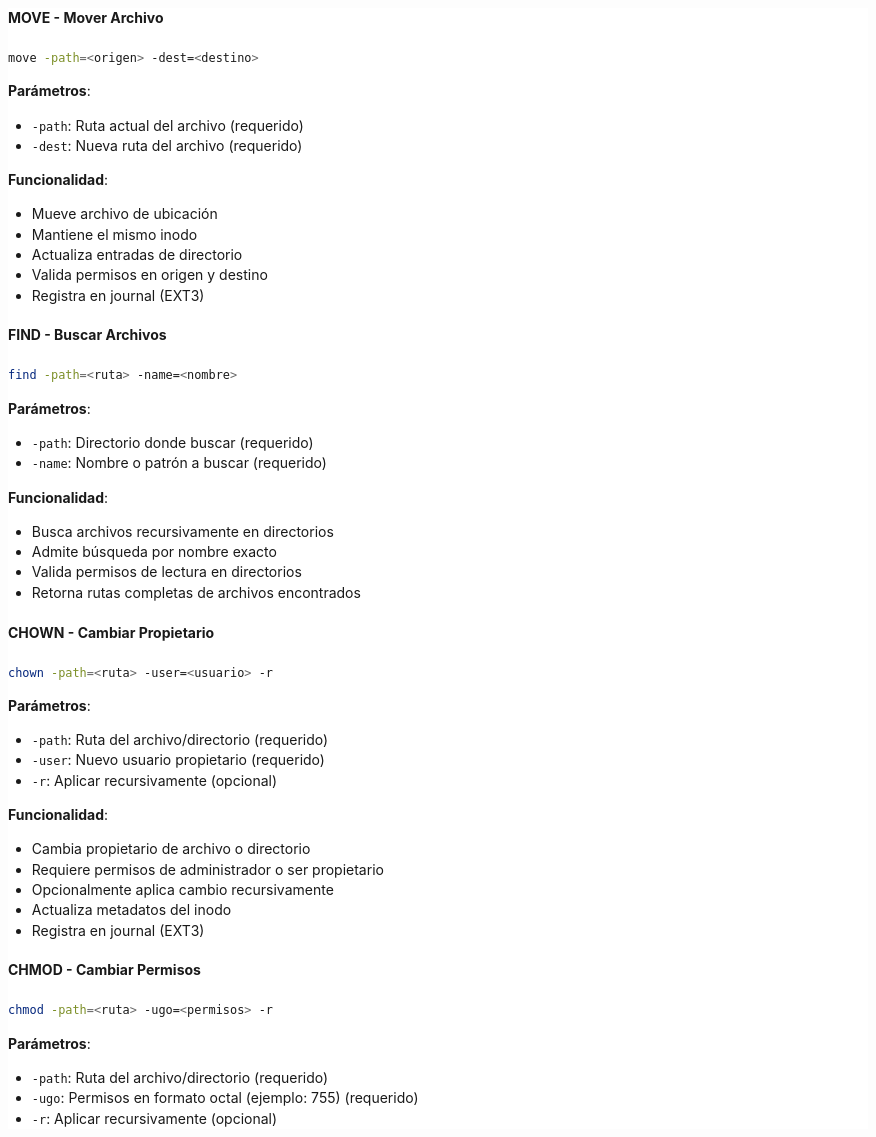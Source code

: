 #### MOVE - Mover Archivo
```bash
move -path=<origen> -dest=<destino>
```

**Parámetros**:
- `-path`: Ruta actual del archivo (requerido)
- `-dest`: Nueva ruta del archivo (requerido)

**Funcionalidad**:
- Mueve archivo de ubicación
- Mantiene el mismo inodo
- Actualiza entradas de directorio
- Valida permisos en origen y destino
- Registra en journal (EXT3)

#### FIND - Buscar Archivos
```bash
find -path=<ruta> -name=<nombre>
```

**Parámetros**:
- `-path`: Directorio donde buscar (requerido)
- `-name`: Nombre o patrón a buscar (requerido)

**Funcionalidad**:
- Busca archivos recursivamente en directorios
- Admite búsqueda por nombre exacto
- Valida permisos de lectura en directorios
- Retorna rutas completas de archivos encontrados

#### CHOWN - Cambiar Propietario
```bash
chown -path=<ruta> -user=<usuario> -r
```

**Parámetros**:
- `-path`: Ruta del archivo/directorio (requerido)
- `-user`: Nuevo usuario propietario (requerido)
- `-r`: Aplicar recursivamente (opcional)

**Funcionalidad**:
- Cambia propietario de archivo o directorio
- Requiere permisos de administrador o ser propietario
- Opcionalmente aplica cambio recursivamente
- Actualiza metadatos del inodo
- Registra en journal (EXT3)

#### CHMOD - Cambiar Permisos
```bash
chmod -path=<ruta> -ugo=<permisos> -r
```

**Parámetros**:
- `-path`: Ruta del archivo/directorio (requerido)
- `-ugo`: Permisos en formato octal (ejemplo: 755) (requerido)
- `-r`: Aplicar recursivamente (opcional)
